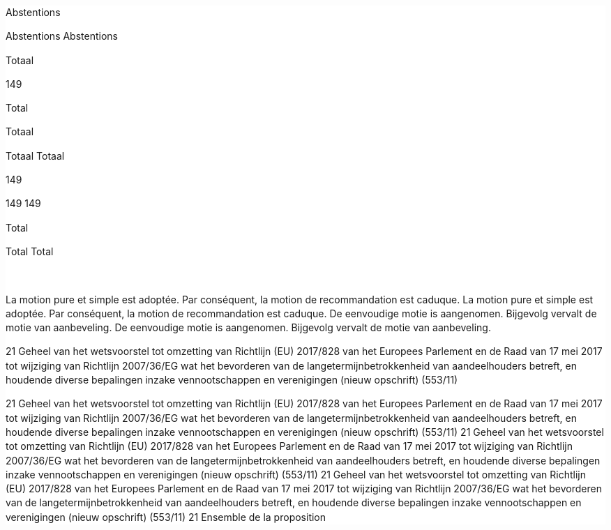 
Abstentions

Abstentions
Abstentions



Totaal


149


Total



Totaal

Totaal
Totaal


149

149
149


Total

Total
Total

 
 

La motion pure et simple est adoptée. Par
conséquent, la motion de recommandation est caduque.
La motion pure et simple est adoptée. Par
conséquent, la motion de recommandation est caduque.
De eenvoudige motie is aangenomen. Bijgevolg
vervalt de motie van aanbeveling.
De eenvoudige motie is aangenomen. Bijgevolg
vervalt de motie van aanbeveling.
 
 

21 Geheel van het wetsvoorstel tot omzetting van
Richtlijn (EU) 2017/828 van het Europees Parlement en de Raad van
17 mei 2017 tot wijziging van Richtlijn 2007/36/EG wat het bevorderen
van de langetermijnbetrokkenheid van aandeelhouders betreft, en houdende
diverse bepalingen inzake vennootschappen en verenigingen (nieuw opschrift)
(553/11)



21 Geheel van het wetsvoorstel tot omzetting van
Richtlijn (EU) 2017/828 van het Europees Parlement en de Raad van
17 mei 2017 tot wijziging van Richtlijn 2007/36/EG wat het bevorderen
van de langetermijnbetrokkenheid van aandeelhouders betreft, en houdende
diverse bepalingen inzake vennootschappen en verenigingen (nieuw opschrift)
(553/11)
21 Geheel van het wetsvoorstel tot omzetting van
Richtlijn (EU) 2017/828 van het Europees Parlement en de Raad van
17 mei 2017 tot wijziging van Richtlijn 2007/36/EG wat het bevorderen
van de langetermijnbetrokkenheid van aandeelhouders betreft, en houdende
diverse bepalingen inzake vennootschappen en verenigingen (nieuw opschrift)
(553/11)
21 Geheel van het wetsvoorstel tot omzetting van
Richtlijn (EU) 2017/828 van het Europees Parlement en de Raad van
17 mei 2017 tot wijziging van Richtlijn 2007/36/EG wat het bevorderen
van de langetermijnbetrokkenheid van aandeelhouders betreft, en houdende
diverse bepalingen inzake vennootschappen en verenigingen (nieuw opschrift)
(553/11)
21 Ensemble de la proposition